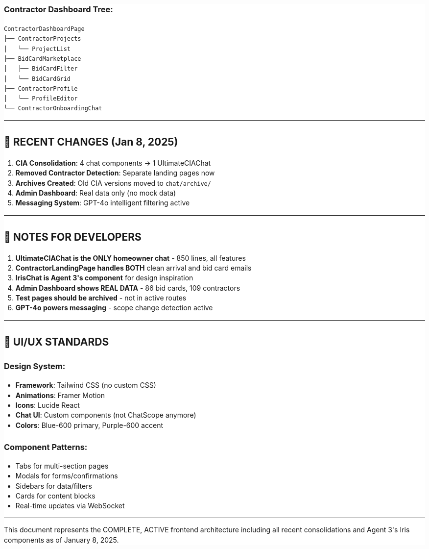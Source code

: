 ### **Contractor Dashboard Tree**:
```
ContractorDashboardPage
├── ContractorProjects
│   └── ProjectList
├── BidCardMarketplace
│   ├── BidCardFilter
│   └── BidCardGrid
├── ContractorProfile
│   └── ProfileEditor
└── ContractorOnboardingChat
```

---

## 🚀 **RECENT CHANGES** (Jan 8, 2025)

1. **CIA Consolidation**: 4 chat components → 1 UltimateCIAChat
2. **Removed Contractor Detection**: Separate landing pages now
3. **Archives Created**: Old CIA versions moved to `chat/archive/`
4. **Admin Dashboard**: Real data only (no mock data)
5. **Messaging System**: GPT-4o intelligent filtering active

---

## 📝 **NOTES FOR DEVELOPERS**

1. **UltimateCIAChat is the ONLY homeowner chat** - 850 lines, all features
2. **ContractorLandingPage handles BOTH** clean arrival and bid card emails
3. **IrisChat is Agent 3's component** for design inspiration
4. **Admin Dashboard shows REAL DATA** - 86 bid cards, 109 contractors
5. **Test pages should be archived** - not in active routes
6. **GPT-4o powers messaging** - scope change detection active

---

## 🎨 **UI/UX STANDARDS**

### **Design System**:
- **Framework**: Tailwind CSS (no custom CSS)
- **Animations**: Framer Motion
- **Icons**: Lucide React
- **Chat UI**: Custom components (not ChatScope anymore)
- **Colors**: Blue-600 primary, Purple-600 accent

### **Component Patterns**:
- Tabs for multi-section pages
- Modals for forms/confirmations  
- Sidebars for data/filters
- Cards for content blocks
- Real-time updates via WebSocket

---

This document represents the COMPLETE, ACTIVE frontend architecture including all recent consolidations and Agent 3's Iris components as of January 8, 2025.